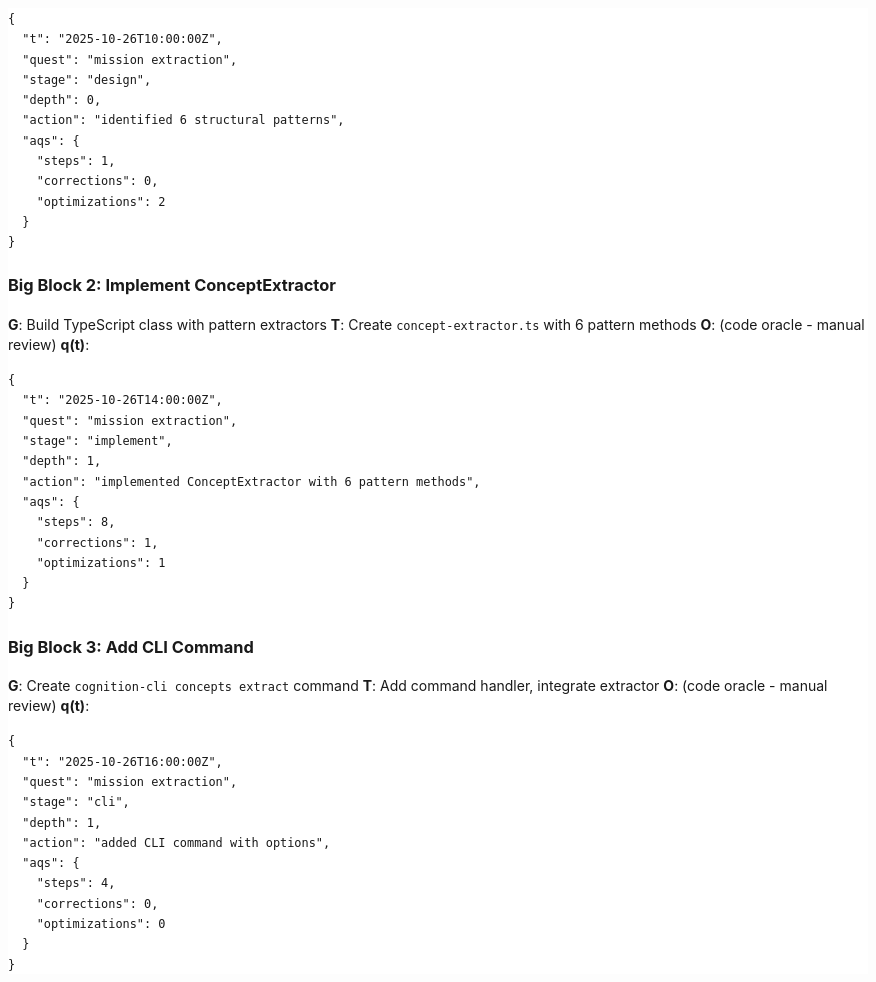 ```jsonl
{
  "t": "2025-10-26T10:00:00Z",
  "quest": "mission extraction",
  "stage": "design",
  "depth": 0,
  "action": "identified 6 structural patterns",
  "aqs": {
    "steps": 1,
    "corrections": 0,
    "optimizations": 2
  }
}
```

### Big Block 2: Implement ConceptExtractor

**G**: Build TypeScript class with pattern extractors
**T**: Create `concept-extractor.ts` with 6 pattern methods
**O**: (code oracle - manual review)
**q(t)**:

```jsonl
{
  "t": "2025-10-26T14:00:00Z",
  "quest": "mission extraction",
  "stage": "implement",
  "depth": 1,
  "action": "implemented ConceptExtractor with 6 pattern methods",
  "aqs": {
    "steps": 8,
    "corrections": 1,
    "optimizations": 1
  }
}
```

### Big Block 3: Add CLI Command

**G**: Create `cognition-cli concepts extract` command
**T**: Add command handler, integrate extractor
**O**: (code oracle - manual review)
**q(t)**:

```jsonl
{
  "t": "2025-10-26T16:00:00Z",
  "quest": "mission extraction",
  "stage": "cli",
  "depth": 1,
  "action": "added CLI command with options",
  "aqs": {
    "steps": 4,
    "corrections": 0,
    "optimizations": 0
  }
}
```
